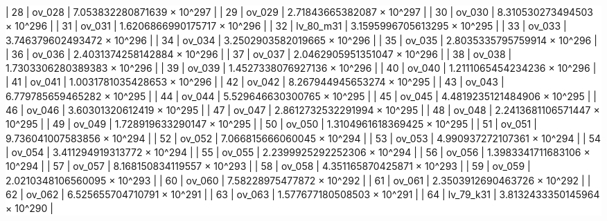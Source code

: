 | 28 | ov_028 | 7.053832280871639 × 10^297 |
| 29 | ov_029 | 2.71843665382087 × 10^297 |
| 30 | ov_030 | 8.310530273494503 × 10^296 |
| 31 | ov_031 | 1.6206866990175717 × 10^296 |
| 32 | lv_80_m31 | 3.1595996705613295 × 10^295 |
| 33 | ov_033 | 3.746379602493472 × 10^296 |
| 34 | ov_034 | 3.2502903582019665 × 10^296 |
| 35 | ov_035 | 2.8035335795759914 × 10^296 |
| 36 | ov_036 | 2.4031374258142884 × 10^296 |
| 37 | ov_037 | 2.0462905951351047 × 10^296 |
| 38 | ov_038 | 1.7303306280389383 × 10^296 |
| 39 | ov_039 | 1.4527338076927136 × 10^296 |
| 40 | ov_040 | 1.2111065454234236 × 10^296 |
| 41 | ov_041 | 1.0031781035428653 × 10^296 |
| 42 | ov_042 | 8.267944945653274 × 10^295 |
| 43 | ov_043 | 6.779785659465282 × 10^295 |
| 44 | ov_044 | 5.529646630300765 × 10^295 |
| 45 | ov_045 | 4.4819235121484906 × 10^295 |
| 46 | ov_046 | 3.60301320612419 × 10^295 |
| 47 | ov_047 | 2.8612732532291994 × 10^295 |
| 48 | ov_048 | 2.2413681106571447 × 10^295 |
| 49 | ov_049 | 1.728919633290147 × 10^295 |
| 50 | ov_050 | 1.3104961618369425 × 10^295 |
| 51 | ov_051 | 9.736041007583856 × 10^294 |
| 52 | ov_052 | 7.066815666060045 × 10^294 |
| 53 | ov_053 | 4.990937272107361 × 10^294 |
| 54 | ov_054 | 3.411294919313772 × 10^294 |
| 55 | ov_055 | 2.2399925292252306 × 10^294 |
| 56 | ov_056 | 1.3983341711683106 × 10^294 |
| 57 | ov_057 | 8.168150834119557 × 10^293 |
| 58 | ov_058 | 4.351165870425871 × 10^293 |
| 59 | ov_059 | 2.0210348106560095 × 10^293 |
| 60 | ov_060 | 7.58228975477872 × 10^292 |
| 61 | ov_061 | 2.3503912690463726 × 10^292 |
| 62 | ov_062 | 6.525655704710791 × 10^291 |
| 63 | ov_063 | 1.577677180508503 × 10^291 |
| 64 | lv_79_k31 | 3.8132433350145964 × 10^290 |